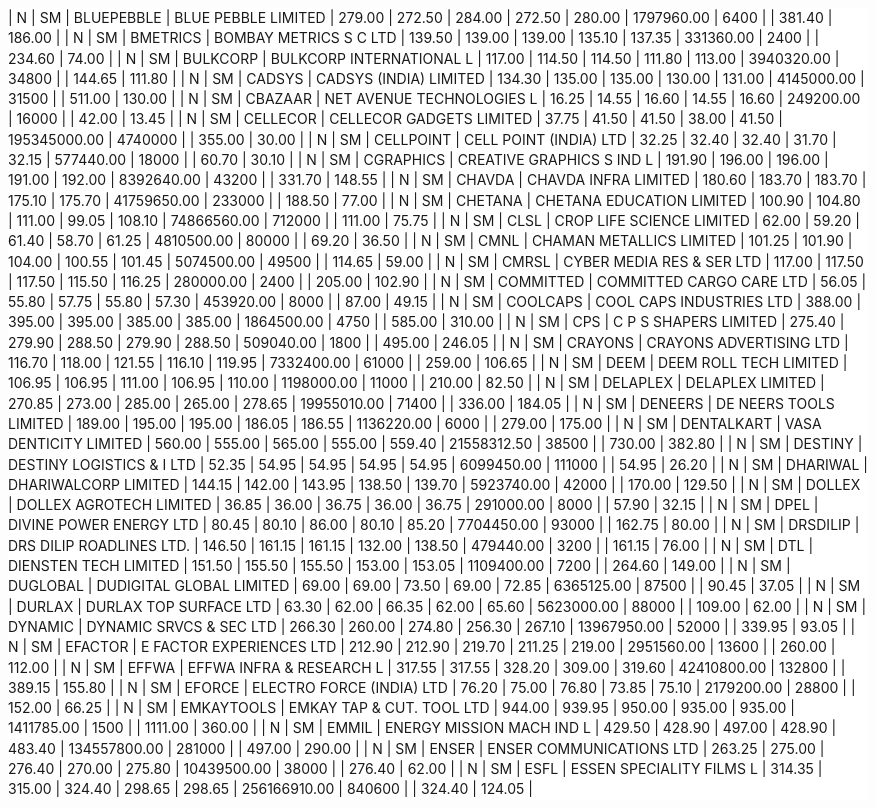 | N | SM | BLUEPEBBLE | BLUE PEBBLE LIMITED | 279.00 | 272.50 | 284.00 | 272.50 | 280.00 | 1797960.00 | 6400 |  | 381.40 | 186.00 |
| N | SM | BMETRICS | BOMBAY METRICS S C LTD | 139.50 | 139.00 | 139.00 | 135.10 | 137.35 | 331360.00 | 2400 |  | 234.60 | 74.00 |
| N | SM | BULKCORP | BULKCORP INTERNATIONAL L | 117.00 | 114.50 | 114.50 | 111.80 | 113.00 | 3940320.00 | 34800 |  | 144.65 | 111.80 |
| N | SM | CADSYS | CADSYS (INDIA) LIMITED | 134.30 | 135.00 | 135.00 | 130.00 | 131.00 | 4145000.00 | 31500 |  | 511.00 | 130.00 |
| N | SM | CBAZAAR | NET AVENUE TECHNOLOGIES L | 16.25 | 14.55 | 16.60 | 14.55 | 16.60 | 249200.00 | 16000 |  | 42.00 | 13.45 |
| N | SM | CELLECOR | CELLECOR GADGETS LIMITED | 37.75 | 41.50 | 41.50 | 38.00 | 41.50 | 195345000.00 | 4740000 |  | 355.00 | 30.00 |
| N | SM | CELLPOINT | CELL POINT (INDIA) LTD | 32.25 | 32.40 | 32.40 | 31.70 | 32.15 | 577440.00 | 18000 |  | 60.70 | 30.10 |
| N | SM | CGRAPHICS | CREATIVE GRAPHICS S IND L | 191.90 | 196.00 | 196.00 | 191.00 | 192.00 | 8392640.00 | 43200 |  | 331.70 | 148.55 |
| N | SM | CHAVDA | CHAVDA INFRA LIMITED | 180.60 | 183.70 | 183.70 | 175.10 | 175.70 | 41759650.00 | 233000 |  | 188.50 | 77.00 |
| N | SM | CHETANA | CHETANA EDUCATION LIMITED | 100.90 | 104.80 | 111.00 | 99.05 | 108.10 | 74866560.00 | 712000 |  | 111.00 | 75.75 |
| N | SM | CLSL | CROP LIFE SCIENCE LIMITED | 62.00 | 59.20 | 61.40 | 58.70 | 61.25 | 4810500.00 | 80000 |  | 69.20 | 36.50 |
| N | SM | CMNL | CHAMAN METALLICS LIMITED | 101.25 | 101.90 | 104.00 | 100.55 | 101.45 | 5074500.00 | 49500 |  | 114.65 | 59.00 |
| N | SM | CMRSL | CYBER MEDIA RES & SER LTD | 117.00 | 117.50 | 117.50 | 115.50 | 116.25 | 280000.00 | 2400 |  | 205.00 | 102.90 |
| N | SM | COMMITTED | COMMITTED CARGO CARE LTD | 56.05 | 55.80 | 57.75 | 55.80 | 57.30 | 453920.00 | 8000 |  | 87.00 | 49.15 |
| N | SM | COOLCAPS | COOL CAPS INDUSTRIES LTD | 388.00 | 395.00 | 395.00 | 385.00 | 385.00 | 1864500.00 | 4750 |  | 585.00 | 310.00 |
| N | SM | CPS | C P S SHAPERS LIMITED | 275.40 | 279.90 | 288.50 | 279.90 | 288.50 | 509040.00 | 1800 |  | 495.00 | 246.05 |
| N | SM | CRAYONS | CRAYONS ADVERTISING LTD | 116.70 | 118.00 | 121.55 | 116.10 | 119.95 | 7332400.00 | 61000 |  | 259.00 | 106.65 |
| N | SM | DEEM | DEEM ROLL TECH LIMITED | 106.95 | 106.95 | 111.00 | 106.95 | 110.00 | 1198000.00 | 11000 |  | 210.00 | 82.50 |
| N | SM | DELAPLEX | DELAPLEX LIMITED | 270.85 | 273.00 | 285.00 | 265.00 | 278.65 | 19955010.00 | 71400 |  | 336.00 | 184.05 |
| N | SM | DENEERS | DE NEERS TOOLS LIMITED | 189.00 | 195.00 | 195.00 | 186.05 | 186.55 | 1136220.00 | 6000 |  | 279.00 | 175.00 |
| N | SM | DENTALKART | VASA DENTICITY LIMITED | 560.00 | 555.00 | 565.00 | 555.00 | 559.40 | 21558312.50 | 38500 |  | 730.00 | 382.80 |
| N | SM | DESTINY | DESTINY LOGISTICS & I LTD | 52.35 | 54.95 | 54.95 | 54.95 | 54.95 | 6099450.00 | 111000 |  | 54.95 | 26.20 |
| N | SM | DHARIWAL | DHARIWALCORP LIMITED | 144.15 | 142.00 | 143.95 | 138.50 | 139.70 | 5923740.00 | 42000 |  | 170.00 | 129.50 |
| N | SM | DOLLEX | DOLLEX AGROTECH LIMITED | 36.85 | 36.00 | 36.75 | 36.00 | 36.75 | 291000.00 | 8000 |  | 57.90 | 32.15 |
| N | SM | DPEL | DIVINE POWER ENERGY LTD | 80.45 | 80.10 | 86.00 | 80.10 | 85.20 | 7704450.00 | 93000 |  | 162.75 | 80.00 |
| N | SM | DRSDILIP | DRS DILIP ROADLINES LTD. | 146.50 | 161.15 | 161.15 | 132.00 | 138.50 | 479440.00 | 3200 |  | 161.15 | 76.00 |
| N | SM | DTL | DIENSTEN TECH LIMITED | 151.50 | 155.50 | 155.50 | 153.00 | 153.05 | 1109400.00 | 7200 |  | 264.60 | 149.00 |
| N | SM | DUGLOBAL | DUDIGITAL GLOBAL LIMITED | 69.00 | 69.00 | 73.50 | 69.00 | 72.85 | 6365125.00 | 87500 |  | 90.45 | 37.05 |
| N | SM | DURLAX | DURLAX TOP SURFACE LTD | 63.30 | 62.00 | 66.35 | 62.00 | 65.60 | 5623000.00 | 88000 |  | 109.00 | 62.00 |
| N | SM | DYNAMIC | DYNAMIC SRVCS & SEC LTD | 266.30 | 260.00 | 274.80 | 256.30 | 267.10 | 13967950.00 | 52000 |  | 339.95 | 93.05 |
| N | SM | EFACTOR | E FACTOR EXPERIENCES LTD | 212.90 | 212.90 | 219.70 | 211.25 | 219.00 | 2951560.00 | 13600 |  | 260.00 | 112.00 |
| N | SM | EFFWA | EFFWA INFRA & RESEARCH L | 317.55 | 317.55 | 328.20 | 309.00 | 319.60 | 42410800.00 | 132800 |  | 389.15 | 155.80 |
| N | SM | EFORCE | ELECTRO FORCE (INDIA) LTD | 76.20 | 75.00 | 76.80 | 73.85 | 75.10 | 2179200.00 | 28800 |  | 152.00 | 66.25 |
| N | SM | EMKAYTOOLS | EMKAY TAP & CUT. TOOL LTD | 944.00 | 939.95 | 950.00 | 935.00 | 935.00 | 1411785.00 | 1500 |  | 1111.00 | 360.00 |
| N | SM | EMMIL | ENERGY MISSION MACH IND L | 429.50 | 428.90 | 497.00 | 428.90 | 483.40 | 134557800.00 | 281000 |  | 497.00 | 290.00 |
| N | SM | ENSER | ENSER COMMUNICATIONS LTD | 263.25 | 275.00 | 276.40 | 270.00 | 275.80 | 10439500.00 | 38000 |  | 276.40 | 62.00 |
| N | SM | ESFL | ESSEN SPECIALITY FILMS L | 314.35 | 315.00 | 324.40 | 298.65 | 298.65 | 256166910.00 | 840600 |  | 324.40 | 124.05 |